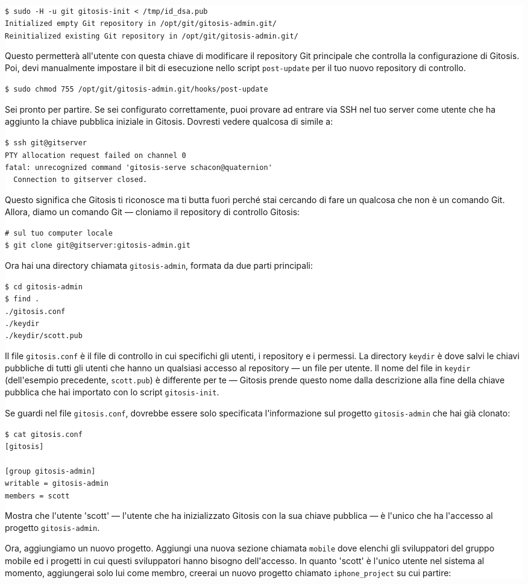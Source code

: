 	$ sudo -H -u git gitosis-init < /tmp/id_dsa.pub
	Initialized empty Git repository in /opt/git/gitosis-admin.git/
	Reinitialized existing Git repository in /opt/git/gitosis-admin.git/

Questo permetterà all'utente con questa chiave di modificare il repository Git principale che controlla la configurazione di Gitosis. Poi, devi manualmente impostare il bit di esecuzione nello script `post-update` per il tuo nuovo repository di controllo.

	$ sudo chmod 755 /opt/git/gitosis-admin.git/hooks/post-update

Sei pronto per partire. Se sei configurato correttamente, puoi provare ad entrare via SSH nel tuo server come utente che ha aggiunto la chiave pubblica iniziale in Gitosis. Dovresti vedere qualcosa di simile a:

	$ ssh git@gitserver
	PTY allocation request failed on channel 0
	fatal: unrecognized command 'gitosis-serve schacon@quaternion'
	  Connection to gitserver closed.

Questo significa che Gitosis ti riconosce ma ti butta fuori perché stai cercando di fare un qualcosa che non è un comando Git. Allora, diamo un comando Git — cloniamo il repository di controllo Gitosis:

	# sul tuo computer locale
	$ git clone git@gitserver:gitosis-admin.git

Ora hai una directory chiamata `gitosis-admin`, formata da due parti principali:

	$ cd gitosis-admin
	$ find .
	./gitosis.conf
	./keydir
	./keydir/scott.pub

Il file `gitosis.conf` è il file di controllo in cui specifichi gli utenti, i repository e i permessi. La directory `keydir` è dove salvi le chiavi pubbliche di tutti gli utenti che hanno un qualsiasi accesso al repository — un file per utente. Il nome del file in `keydir` (dell'esempio precedente, `scott.pub`) è differente per te — Gitosis prende questo nome dalla descrizione alla fine della chiave pubblica che hai importato con lo script `gitosis-init`.

Se guardi nel file `gitosis.conf`, dovrebbe essere solo specificata l'informazione sul progetto `gitosis-admin` che hai già clonato:

	$ cat gitosis.conf 
	[gitosis]

	[group gitosis-admin]
	writable = gitosis-admin
	members = scott

Mostra che l'utente 'scott' — l'utente che ha inizializzato Gitosis con la sua chiave pubblica — è l'unico che ha l'accesso al progetto `gitosis-admin`.

Ora, aggiungiamo un nuovo progetto. Aggiungi una nuova sezione chiamata `mobile` dove elenchi gli sviluppatori del gruppo mobile ed i progetti in cui questi sviluppatori hanno bisogno dell'accesso. In quanto 'scott' è l'unico utente nel sistema al momento, aggiungerai solo lui come membro, creerai un nuovo progetto chiamato `iphone_project` su cui partire:


[gldpg]: http://sitaramc.github.com/gitolite/progit.html
[gltoc]: http://sitaramc.github.com/gitolite/master-toc.html